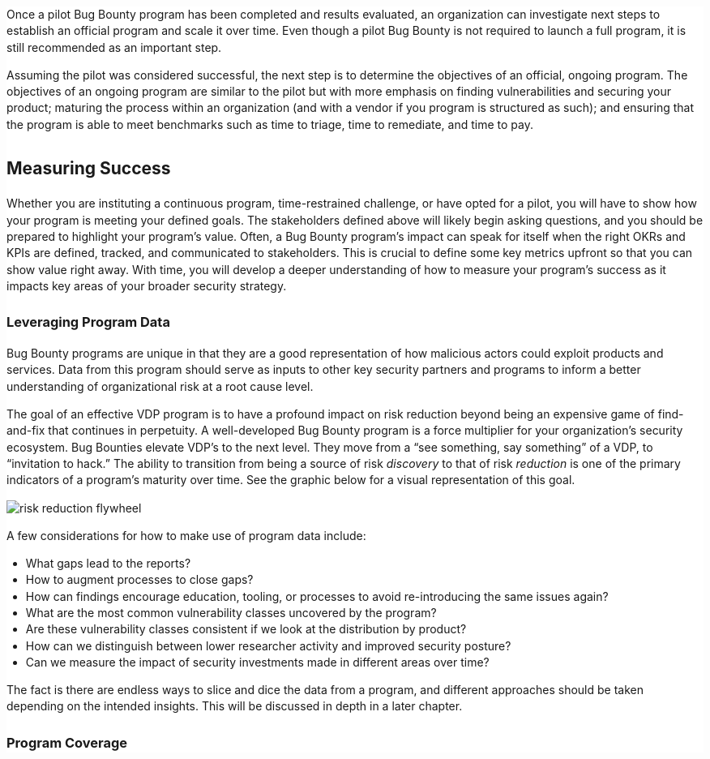 Once a pilot Bug Bounty program has been completed and results evaluated, an organization can investigate next steps to establish an official program and scale it over time. Even though a pilot Bug Bounty is not required to launch a full program, it is still recommended as an important step.

Assuming the pilot was considered successful, the next step is to determine the objectives of an official, ongoing program. The objectives of an ongoing program are similar to the pilot but with more emphasis on finding vulnerabilities and securing your product; maturing the process within an organization (and with a vendor if you program is structured as such); and ensuring that the program is able to meet benchmarks such as time to triage, time to remediate, and time to pay.

## Measuring Success

Whether you are instituting a continuous program, time-restrained challenge, or have opted for a pilot, you will have to show how your program is meeting your defined goals. The stakeholders defined above will likely begin asking questions, and you should be prepared to highlight your program’s value. Often, a Bug Bounty program’s impact can speak for itself when the right OKRs and KPIs are defined, tracked, and communicated to stakeholders. This is crucial to define some key metrics upfront so that you can show value right away. With time, you will develop a deeper understanding of how to measure your program’s success as it impacts key areas of your broader security strategy.

### Leveraging Program Data

Bug Bounty programs are unique in that they are a good representation of how malicious actors could exploit products and services. Data from this program should serve as inputs to other key security partners and programs to inform a better understanding of organizational risk at a root cause level.

The goal of an effective VDP program is to have a profound impact on risk reduction beyond being an expensive game of find-and-fix that continues in perpetuity. A well-developed Bug Bounty program is a force multiplier for your organization’s security ecosystem. Bug Bounties elevate VDP’s to the next level. They move from a “see something, say something” of a VDP, to “invitation to hack.” The ability to transition from being a source of risk _discovery_ to that of risk _reduction_ is one of the primary indicators of a program’s maturity over time. See the graphic below for a visual representation of this goal.

![risk reduction flywheel](/images/leveraging-program-data.png)

A few considerations for how to make use of program data include:

-   What gaps lead to the reports?
-   How to augment processes to close gaps?
-   How can findings encourage education, tooling, or processes to avoid re-introducing the same issues again?
-   What are the most common vulnerability classes uncovered by the program?
-   Are these vulnerability classes consistent if we look at the distribution by product?
-   How can we distinguish between lower researcher activity and improved security posture?
-   Can we measure the impact of security investments made in different areas over time?

The fact is there are endless ways to slice and dice the data from a program, and different approaches should be taken depending on the intended insights. This will be discussed in depth in a later chapter.

### Program Coverage
